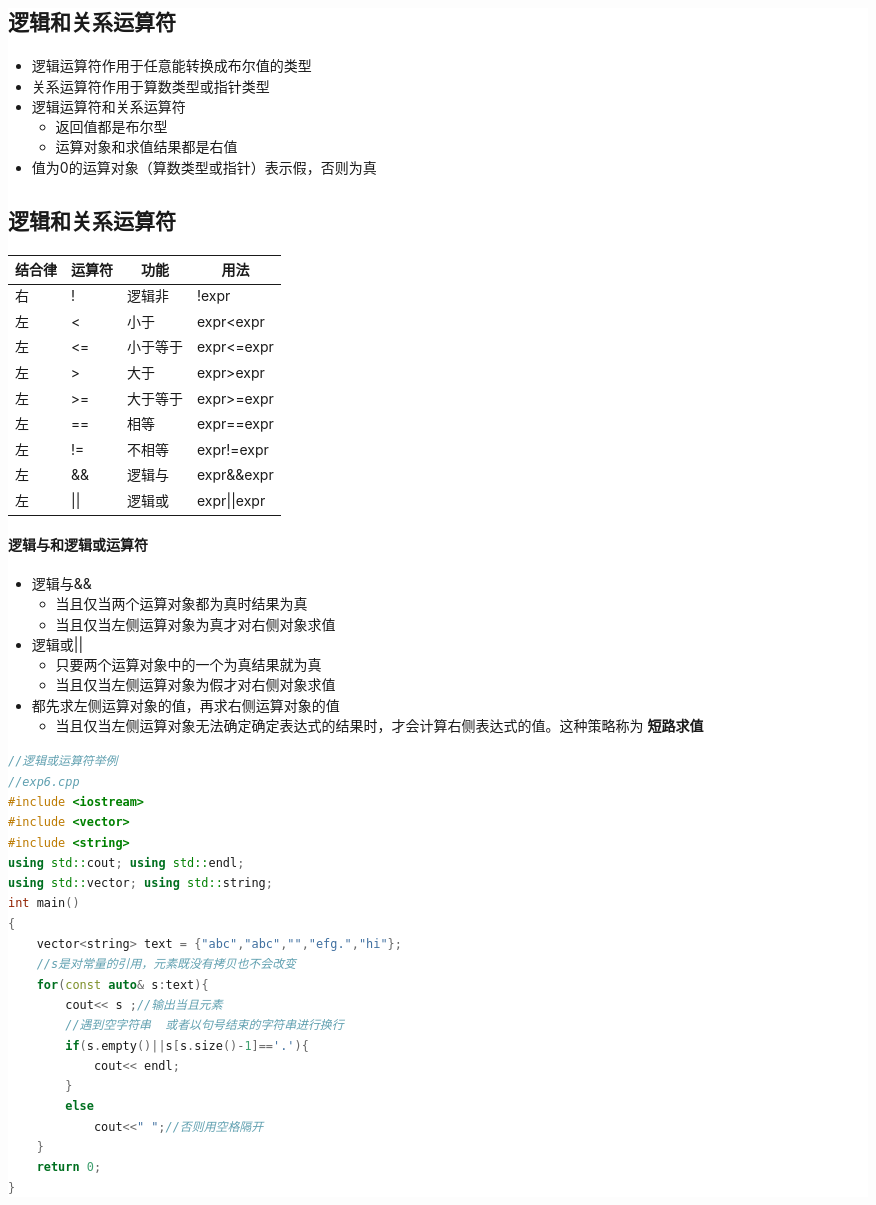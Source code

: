 ## 逻辑和关系运算符
- 逻辑运算符作用于任意能转换成布尔值的类型
- 关系运算符作用于算数类型或指针类型
- 逻辑运算符和关系运算符
    - 返回值都是布尔型
    - 运算对象和求值结果都是右值
- 值为0的运算对象（算数类型或指针）表示假，否则为真

## 逻辑和关系运算符
|结合律|运算符|功能|用法|
|-|-|-|-|
|右|!|逻辑非|!expr|
|左|<|小于|expr<expr|
|左|<=|小于等于|expr<=expr|
|左|>|大于|expr>expr|
|左|>=|大于等于|expr>=expr|
|左|==|相等|expr==expr|
|左|!=|不相等|expr!=expr|
|左|&&|逻辑与|expr&&expr|
|左|\|\||逻辑或|expr\|\|expr|

#### 逻辑与和逻辑或运算符
- 逻辑与&&
    - 当且仅当两个运算对象都为真时结果为真
    - 当且仅当左侧运算对象为真才对右侧对象求值
- 逻辑或||
    - 只要两个运算对象中的一个为真结果就为真
    - 当且仅当左侧运算对象为假才对右侧对象求值
- 都先求左侧运算对象的值，再求右侧运算对象的值
    - 当且仅当左侧运算对象无法确定确定表达式的结果时，才会计算右侧表达式的值。这种策略称为 **短路求值**
    

```cpp
//逻辑或运算符举例
//exp6.cpp
#include <iostream>
#include <vector>
#include <string>
using std::cout; using std::endl;
using std::vector; using std::string;
int main()
{
    vector<string> text = {"abc","abc","","efg.","hi"};
    //s是对常量的引用，元素既没有拷贝也不会改变
    for(const auto& s:text){
        cout<< s ;//输出当且元素
        //遇到空字符串  或者以句号结束的字符串进行换行
        if(s.empty()||s[s.size()-1]=='.'){
            cout<< endl;
        }
        else
            cout<<" ";//否则用空格隔开
    }
    return 0;
}
```